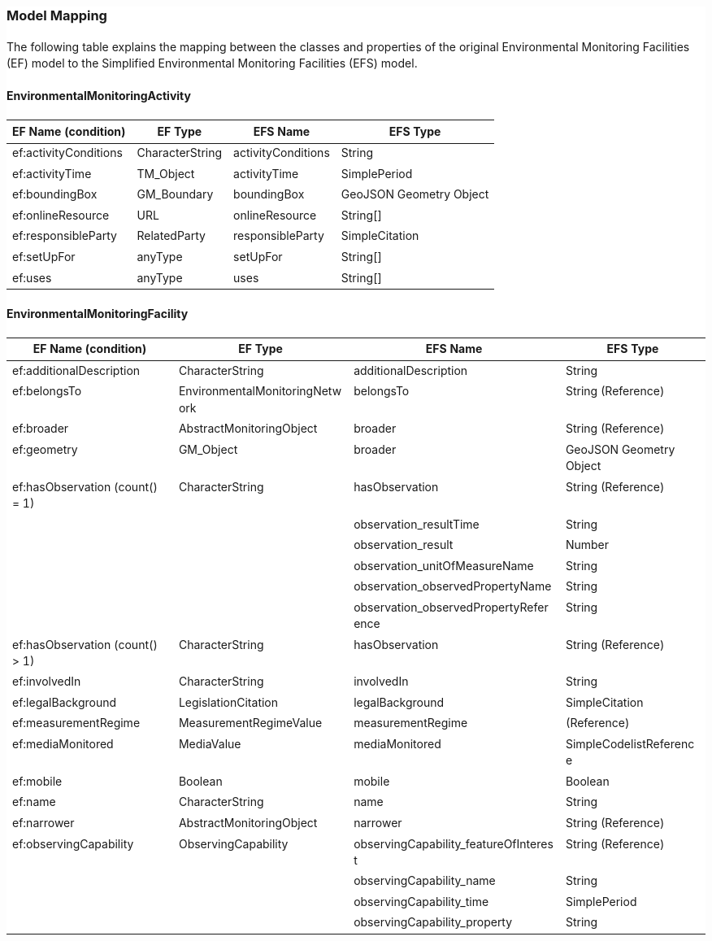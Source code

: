 ### Model Mapping

The following table explains the mapping between the classes and properties of the original Environmental Monitoring Facilities (EF) model to the Simplified Environmental Monitoring Facilities (EFS) model.

#### EnvironmentalMonitoringActivity

| EF Name (condition) | EF Type | EFS Name | EFS Type |
| ------------------- | ------- | -------- | -------- |
| ef:activityConditions | CharacterString | activityConditions | String |
| ef:activityTime | TM_Object | activityTime | SimplePeriod |
| ef:boundingBox | GM_Boundary | boundingBox | GeoJSON Geometry Object |
| ef:onlineResource | URL | onlineResource | String[] |
| ef:responsibleParty | RelatedParty | responsibleParty | SimpleCitation |
| ef:setUpFor | anyType | setUpFor | String[] |
| ef:uses | anyType | uses | String[] |

#### EnvironmentalMonitoringFacility

| EF Name (condition) | EF Type | EFS Name | EFS Type |
| ------------------- | ------- | -------- | -------- |
| ef:additionalDescription | CharacterString | additionalDescription | String |
| ef:belongsTo | EnvironmentalMonitoringNetwork | belongsTo | String (Reference) |
| ef:broader | AbstractMonitoringObject | broader | String (Reference) |
| ef:geometry | GM_Object | broader | GeoJSON Geometry Object |
| ef:hasObservation (count() = 1) | CharacterString | hasObservation | String (Reference) |
|  |  | observation_resultTime | String |
|  |  | observation_result | Number |
|  |  | observation_unitOfMeasureName | String |
|  |  | observation_observedPropertyName | String |
|  |  | observation_observedPropertyReference | String |
| ef:hasObservation (count() > 1) | CharacterString | hasObservation | String (Reference) |
| ef:involvedIn | CharacterString | involvedIn | String |
| ef:legalBackground | LegislationCitation | legalBackground | SimpleCitation |
| ef:measurementRegime | MeasurementRegimeValue | measurementRegime |  (Reference) |
| ef:mediaMonitored | MediaValue | mediaMonitored | SimpleCodelistReference |
| ef:mobile | Boolean | mobile | Boolean |
| ef:name | CharacterString | name | String |
| ef:narrower | AbstractMonitoringObject | narrower | String (Reference) |
| ef:observingCapability | ObservingCapability | observingCapability_featureOfInterest | String (Reference) |
|  |  | observingCapability_name | String |
|  |  | observingCapability_time | SimplePeriod |
|  |  | observingCapability_property | String |